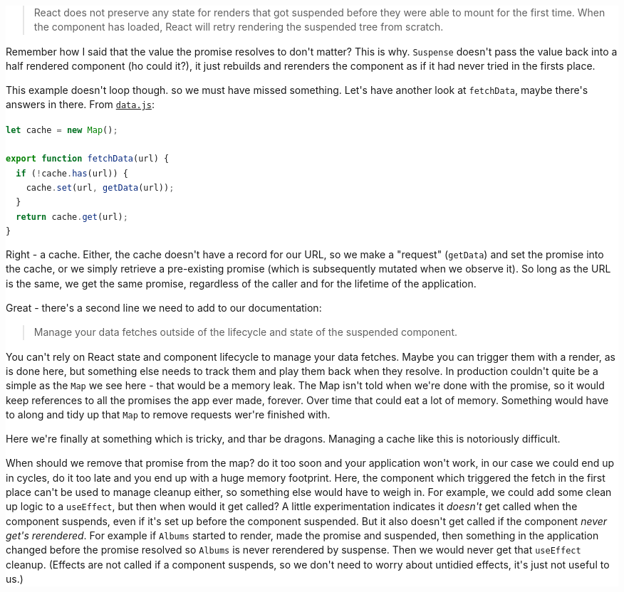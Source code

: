 > React does not preserve any state for renders that got suspended before they were able to mount for the first time.
> When the component has loaded, React will retry rendering the suspended tree from scratch.

Remember how I said that the value the promise resolves to don't matter?
This is why.
`Suspense` doesn't pass the value back into a half rendered component (ho could it?),
it just rebuilds and rerenders the component as if it had never tried in the firsts place.

This example doesn't loop though. so we must have missed something.
Let's have another look at `fetchData`, maybe there's answers in there.
From [`data.js`](https://codesandbox.io/s/s9zlw3?file=/data.js:170-316&utm_medium=sandpack):

```js
let cache = new Map();

export function fetchData(url) {
  if (!cache.has(url)) {
    cache.set(url, getData(url));
  }
  return cache.get(url);
}
```

Right - a cache.
Either, the cache doesn't have a record for our URL, so we make a "request" (`getData`) and set the promise into the cache,
or we simply retrieve a pre-existing promise (which is subsequently mutated when we observe it).
So long as the URL is the same, we get the same promise, regardless of the caller and for the lifetime of the application.

Great - there's a second line we need to add to our documentation:

> Manage your data fetches outside of the lifecycle and state of the suspended component.

You can't rely on React state and component lifecycle to manage your data fetches.
Maybe you can trigger them with a render, as is done here, but something else needs to track them and play them back when they resolve.
In production couldn't quite be a simple as the `Map` we see here - that would be a memory leak.
The Map isn't told when we're done with the promise, so it would keep references to all the promises the app ever made, forever.
Over time that could eat a lot of memory.
Something would have to along and tidy up that `Map` to remove requests wer're finished with.

Here we're finally at something which is tricky, and thar be dragons.
Managing a cache like this is notoriously difficult.

When should we remove that promise from the map?
do it too soon and your application won't work, in our case we could end up in cycles, do it too late and you end up with a huge memory footprint.
Here, the component which triggered the fetch in the first place can't be used to manage cleanup either, so something else would have to weigh in.
For example, we could add some clean up logic to a `useEffect`, but then when would it get called?
A little experimentation indicates it _doesn't_ get called when the component suspends, even if it's set up before the component suspended.
But it also doesn't get called if the component _never get's rerendered_.
For example if `Albums` started to render, made the promise and suspended, then something in the application changed before the promise resolved so `Albums` is never rerendered by suspense.
Then we would never get that `useEffect` cleanup.
(Effects are not called if a component suspends, so we don't need to worry about untidied effects, it's just not useful to us.)
